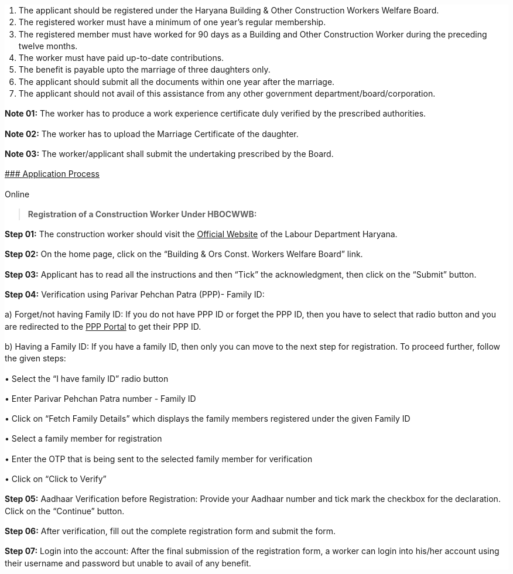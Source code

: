 1.  The applicant should be registered under the Haryana Building & Other Construction Workers Welfare Board.
2.  The registered worker must have a minimum of one year’s regular membership.
3.  The registered member must have worked for 90 days as a Building and Other Construction Worker during the preceding twelve months.
4.  The worker must have paid up-to-date contributions.
5.  The benefit is payable upto the marriage of three daughters only.
6.  The applicant should submit all the documents within one year after the marriage.
7.  The applicant should not avail of this assistance from any other government department/board/corporation.

**Note 01:** The worker has to produce a work experience certificate duly verified by the prescribed authorities.

**Note 02:** The worker has to upload the Marriage Certificate of the daughter.

**Note 03:** The worker/applicant shall submit the undertaking prescribed by the Board.

[### Application Process](https://www.myscheme.gov.in/schemes/kshbocwwb#application-process)

Online

> **Registration of a Construction Worker Under HBOCWWB:**

**Step 01:** The construction worker should visit the [Official Website](https://hrylabour.gov.in/) of the Labour Department Haryana.

**Step 02:** On the home page, click on the “Building & Ors Const. Workers Welfare Board” link.

**Step 03:** Applicant has to read all the instructions and then “Tick” the acknowledgment, then click on the “Submit” button.

**Step 04:** Verification using Parivar Pehchan Patra (PPP)- Family ID:

a) Forget/not having Family ID: If you do not have PPP ID or forget the PPP ID, then you have to select that radio button and you are redirected to the [PPP Portal](https://meraparivar.haryana.gov.in/) to get their PPP ID.

b) Having a Family ID: If you have a family ID, then only you can move to the next step for registration. To proceed further, follow the given steps:

• Select the “I have family ID” radio button

• Enter Parivar Pehchan Patra number - Family ID

• Click on “Fetch Family Details” which displays the family members registered under the given Family ID

• Select a family member for registration

• Enter the OTP that is being sent to the selected family member for verification

• Click on “Click to Verify”

**Step 05:** Aadhaar Verification before Registration: Provide your Aadhaar number and tick mark the checkbox for the declaration. Click on the “Continue” button.

**Step 06:** After verification, fill out the complete registration form and submit the form.

**Step 07:** Login into the account: After the final submission of the registration form, a worker can login into his/her account using their username and password but unable to avail of any benefit.
